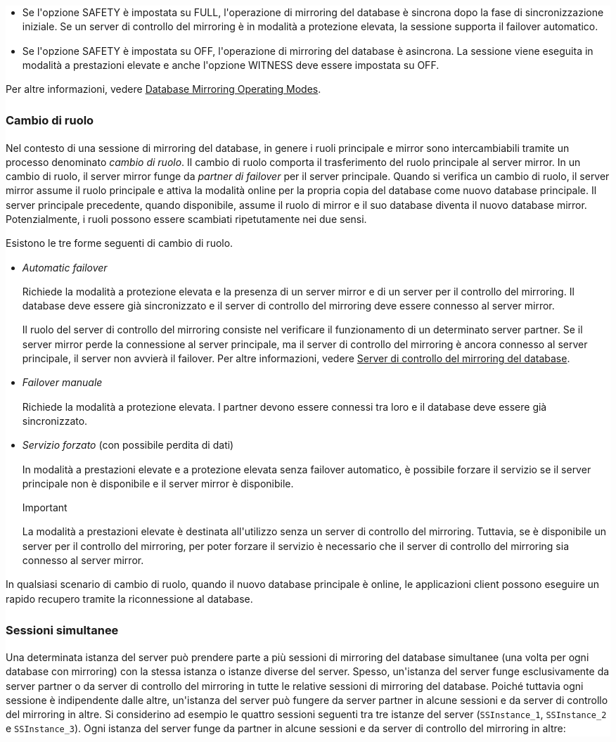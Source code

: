 -   Se l'opzione SAFETY è impostata su FULL, l'operazione di mirroring del database è sincrona dopo la fase di sincronizzazione iniziale. Se un server di controllo del mirroring è in modalità a protezione elevata, la sessione supporta il failover automatico.  
  
-   Se l'opzione SAFETY è impostata su OFF, l'operazione di mirroring del database è asincrona. La sessione viene eseguita in modalità a prestazioni elevate e anche l'opzione WITNESS deve essere impostata su OFF.  
  
 Per altre informazioni, vedere [Database Mirroring Operating Modes](../../database-engine/database-mirroring/database-mirroring-operating-modes.md).  
  
  
###  <a name="role-switching"></a><a name="RoleSwitching"></a> Cambio di ruolo  
 Nel contesto di una sessione di mirroring del database, in genere i ruoli principale e mirror sono intercambiabili tramite un processo denominato *cambio di ruolo*. Il cambio di ruolo comporta il trasferimento del ruolo principale al server mirror. In un cambio di ruolo, il server mirror funge da *partner di failover* per il server principale. Quando si verifica un cambio di ruolo, il server mirror assume il ruolo principale e attiva la modalità online per la propria copia del database come nuovo database principale. Il server principale precedente, quando disponibile, assume il ruolo di mirror e il suo database diventa il nuovo database mirror. Potenzialmente, i ruoli possono essere scambiati ripetutamente nei due sensi.  
  
 Esistono le tre forme seguenti di cambio di ruolo.  
  
-   *Automatic failover*  
  
     Richiede la modalità a protezione elevata e la presenza di un server mirror e di un server per il controllo del mirroring. Il database deve essere già sincronizzato e il server di controllo del mirroring deve essere connesso al server mirror.  
  
     Il ruolo del server di controllo del mirroring consiste nel verificare il funzionamento di un determinato server partner. Se il server mirror perde la connessione al server principale, ma il server di controllo del mirroring è ancora connesso al server principale, il server non avvierà il failover. Per altre informazioni, vedere [Server di controllo del mirroring del database](../../database-engine/database-mirroring/database-mirroring-witness.md).  
  
-   *Failover manuale*  
  
     Richiede la modalità a protezione elevata. I partner devono essere connessi tra loro e il database deve essere già sincronizzato.  
  
-   *Servizio forzato* (con possibile perdita di dati)  
  
     In modalità a prestazioni elevate e a protezione elevata senza failover automatico, è possibile forzare il servizio se il server principale non è disponibile e il server mirror è disponibile.  
  
    > [!IMPORTANT]  
    >  La modalità a prestazioni elevate è destinata all'utilizzo senza un server di controllo del mirroring. Tuttavia, se è disponibile un server per il controllo del mirroring, per poter forzare il servizio è necessario che il server di controllo del mirroring sia connesso al server mirror.  
  
 In qualsiasi scenario di cambio di ruolo, quando il nuovo database principale è online, le applicazioni client possono eseguire un rapido recupero tramite la riconnessione al database.  
  
  
###  <a name="concurrent-sessions"></a><a name="ConcurrentSessions"></a> Sessioni simultanee  
 Una determinata istanza del server può prendere parte a più sessioni di mirroring del database simultanee (una volta per ogni database con mirroring) con la stessa istanza o istanze diverse del server. Spesso, un'istanza del server funge esclusivamente da server partner o da server di controllo del mirroring in tutte le relative sessioni di mirroring del database. Poiché tuttavia ogni sessione è indipendente dalle altre, un'istanza del server può fungere da server partner in alcune sessioni e da server di controllo del mirroring in altre. Si considerino ad esempio le quattro sessioni seguenti tra tre istanze del server (`SSInstance_1`, `SSInstance_2`e `SSInstance_3`). Ogni istanza del server funge da partner in alcune sessioni e da server di controllo del mirroring in altre:  
  